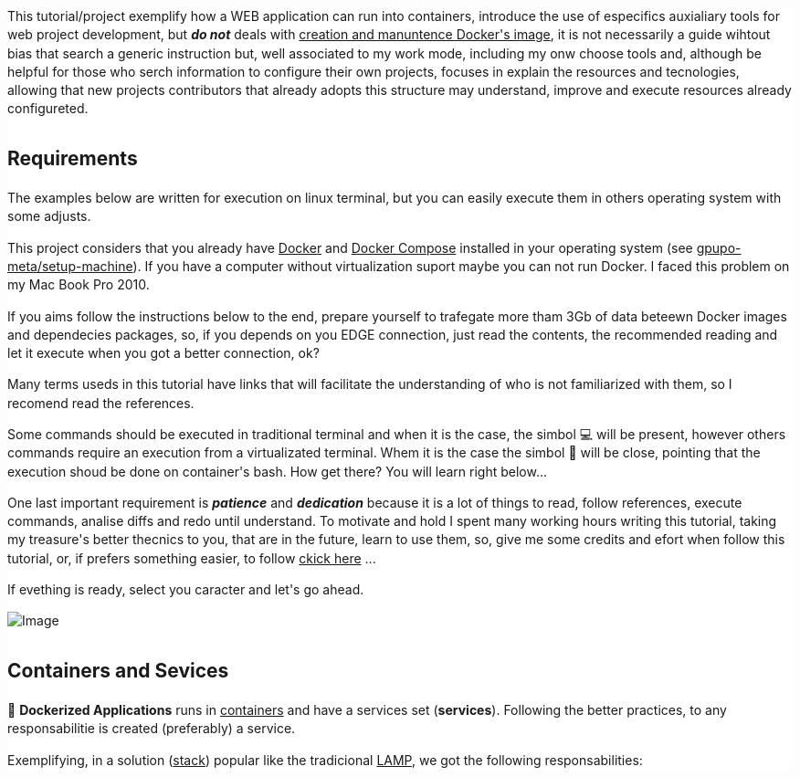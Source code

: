 
This tutorial/project exemplify how a WEB application can run into containers, introduce the use of especifics auxialiary tools for web project development, but ***do not*** deals with [creation and manuntence Docker's image](https://opensource.gpupo.com/container-orchestration/), it is not necessarily a guide wihtout bias that search a generic instruction but, well associated to my work mode, including my onw choose tools and, although be helpful for those who serch information to configure their own projects, focuses in explain the resources and tecnologies, allowing that new projects contributors that already adopts this structure may understand, improve and execute resources already configureted.

## Requirements

The examples below are written for execution on linux terminal, but you can easily execute them in others operating system with some adjusts.

This project considers that you already have [Docker](https://docs.docker.com/release-notes/docker-ce/) and [Docker Compose](https://docs.docker.com/compose/install/) installed in your operating system (see [ gpupo-meta/setup-machine](https://github.com/gpupo-meta/setup-machine)). If you have a computer without virtualization suport maybe you can not run Docker. I faced this problem on my Mac Book Pro 2010.

If you aims follow the instructions below to the end, prepare yourself to trafegate more tham 3Gb of data beteewn Docker images and dependecies packages, so, if you depends on you EDGE connection, just read the contents, the recommended reading and let it execute when you got a better connection, ok?

Many terms useds in this tutorial have links that will facilitate the understanding of who is not familiarized with them, so I recomend read the references.

Some commands should be executed in traditional terminal and when it is the case, the simbol :computer: will be present, however others commands require an execution from a virtualizated terminal. Whem it is the case the simbol :whale: will be close, pointing that the execution shoud be done on container's bash. How get there? You will learn right below...

One last important requirement is ***patience*** and ***dedication*** because it is a lot of things to read, follow references, execute commands, analise diffs and redo until understand. To motivate and hold I spent many working hours writing this tutorial, taking my treasure's better thecnics to you, that are in the future, learn to use them, so, give me some credits and efort when follow this tutorial, or, if prefers something easier, to follow [ckick here](http://bfy.tw/Mw0J) ...

If evething is ready, select you caracter and let's go ahead.

![Image](https://meta.gpupo.com/dockerized-helloworld/img/start.png)


## Containers and Sevices

:whale: **Dockerized Applications**  runs in [containers](https://www.docker.com/resources/what-container) and have a services set (**services**). Following the better practices, to any responsabilitie is created (preferably) a service.

Exemplifying, in a solution ([stack](https://en.wikipedia.org/wiki/Solution_stack)) popular like the tradicional [LAMP](https://en.wikipedia.org/wiki/LAMP_%28software_bundle%29), we got the following responsabilities:

